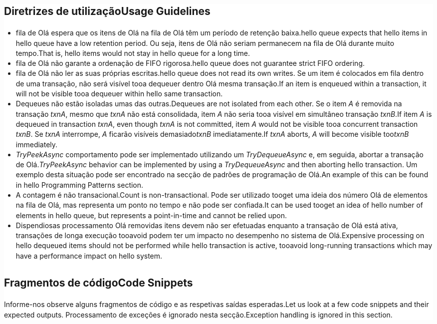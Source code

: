 ## <a name="usage-guidelines"></a><span data-ttu-id="059a5-125">Diretrizes de utilização</span><span class="sxs-lookup"><span data-stu-id="059a5-125">Usage Guidelines</span></span>
* <span data-ttu-id="059a5-126">fila de Olá espera que os itens de Olá na fila de Olá têm um período de retenção baixa.</span><span class="sxs-lookup"><span data-stu-id="059a5-126">hello queue expects that hello items in hello queue have a low retention period.</span></span> <span data-ttu-id="059a5-127">Ou seja, itens de Olá não seriam permanecem na fila de Olá durante muito tempo.</span><span class="sxs-lookup"><span data-stu-id="059a5-127">That is, hello items would not stay in hello queue for a long time.</span></span>
* <span data-ttu-id="059a5-128">fila de Olá não garante a ordenação de FIFO rigorosa.</span><span class="sxs-lookup"><span data-stu-id="059a5-128">hello queue does not guarantee strict FIFO ordering.</span></span>
* <span data-ttu-id="059a5-129">fila de Olá não ler as suas próprias escritas.</span><span class="sxs-lookup"><span data-stu-id="059a5-129">hello queue does not read its own writes.</span></span> <span data-ttu-id="059a5-130">Se um item é colocados em fila dentro de uma transação, não será visível tooa dequeuer dentro Olá mesma transação.</span><span class="sxs-lookup"><span data-stu-id="059a5-130">If an item is enqueued within a transaction, it will not be visible tooa dequeuer within hello same transaction.</span></span>
* <span data-ttu-id="059a5-131">Dequeues não estão isoladas umas das outras.</span><span class="sxs-lookup"><span data-stu-id="059a5-131">Dequeues are not isolated from each other.</span></span> <span data-ttu-id="059a5-132">Se o item *A* é removida na transação *txnA*, mesmo que *txnA* não está consolidada, item *A* não seria tooa visível em simultâneo transação *txnB*.</span><span class="sxs-lookup"><span data-stu-id="059a5-132">If item *A* is dequeued in transaction *txnA*, even though *txnA* is not committed, item *A* would not be visible tooa concurrent transaction *txnB*.</span></span>  <span data-ttu-id="059a5-133">Se *txnA* interrompe, *A* ficarão visíveis demasiado*txnB* imediatamente.</span><span class="sxs-lookup"><span data-stu-id="059a5-133">If *txnA* aborts, *A* will become visible too*txnB* immediately.</span></span>
* <span data-ttu-id="059a5-134">*TryPeekAsync* comportamento pode ser implementado utilizando um *TryDequeueAsync* e, em seguida, abortar a transação de Olá.</span><span class="sxs-lookup"><span data-stu-id="059a5-134">*TryPeekAsync* behavior can be implemented by using a *TryDequeueAsync* and then aborting hello transaction.</span></span> <span data-ttu-id="059a5-135">Um exemplo desta situação pode ser encontrado na secção de padrões de programação de Olá.</span><span class="sxs-lookup"><span data-stu-id="059a5-135">An example of this can be found in hello Programming Patterns section.</span></span>
* <span data-ttu-id="059a5-136">A contagem é não transacional.</span><span class="sxs-lookup"><span data-stu-id="059a5-136">Count is non-transactional.</span></span> <span data-ttu-id="059a5-137">Pode ser utilizado tooget uma ideia dos número Olá de elementos na fila de Olá, mas representa um ponto no tempo e não pode ser confiada.</span><span class="sxs-lookup"><span data-stu-id="059a5-137">It can be used tooget an idea of hello number of elements in hello queue, but represents a point-in-time and cannot be relied upon.</span></span>
* <span data-ttu-id="059a5-138">Dispendiosas processamento Olá removidas itens devem não ser efetuadas enquanto a transação de Olá está ativa, transações de longa execução tooavoid podem ter um impacto no desempenho no sistema de Olá.</span><span class="sxs-lookup"><span data-stu-id="059a5-138">Expensive processing on hello dequeued items should not be performed while hello transaction is active, tooavoid long-running transactions which may have a performance impact on hello system.</span></span>

## <a name="code-snippets"></a><span data-ttu-id="059a5-139">Fragmentos de código</span><span class="sxs-lookup"><span data-stu-id="059a5-139">Code Snippets</span></span>
<span data-ttu-id="059a5-140">Informe-nos observe alguns fragmentos de código e as respetivas saídas esperadas.</span><span class="sxs-lookup"><span data-stu-id="059a5-140">Let us look at a few code snippets and their expected outputs.</span></span> <span data-ttu-id="059a5-141">Processamento de exceções é ignorado nesta secção.</span><span class="sxs-lookup"><span data-stu-id="059a5-141">Exception handling is ignored in this section.</span></span>
